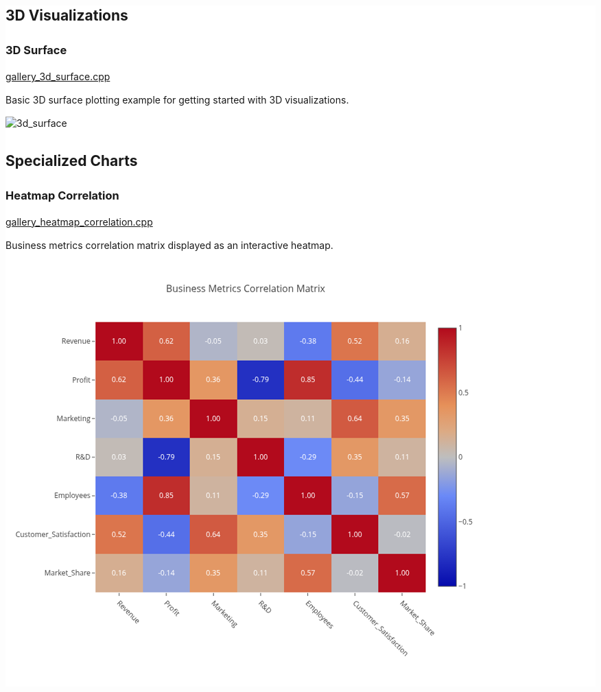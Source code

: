 ## 3D Visualizations

### 3D Surface

[gallery_3d_surface.cpp](gallery_3d_surface.cpp)

Basic 3D surface plotting example for getting started with 3D visualizations.

![3d_surface](/docs/images/3d_surface.gif)

## Specialized Charts

### Heatmap Correlation

[gallery_heatmap_correlation.cpp](gallery_heatmap_correlation.cpp)

Business metrics correlation matrix displayed as an interactive heatmap.

![heatmap-correlation](/docs/images/heatmap_correlation.png)
